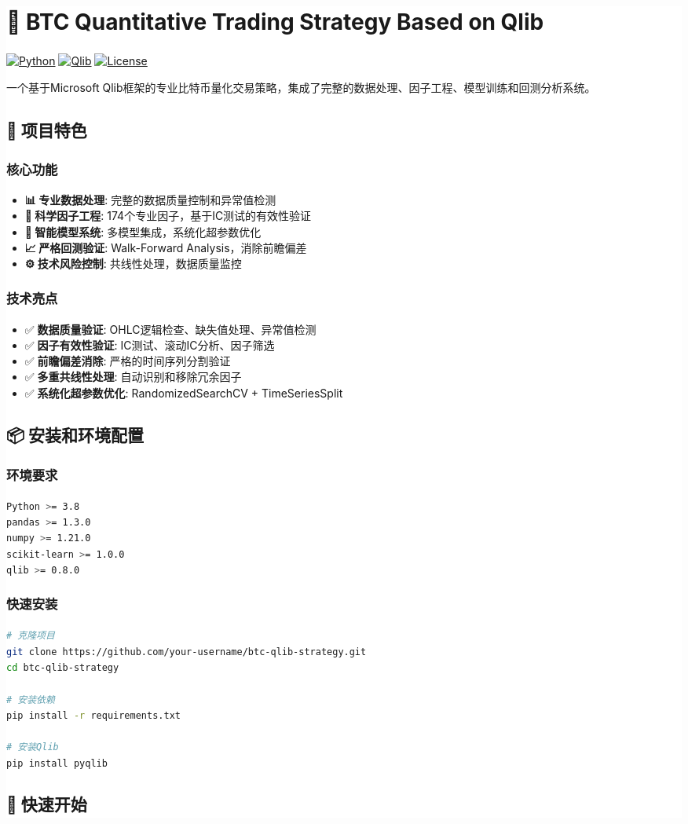 # 🚀 BTC Quantitative Trading Strategy Based on Qlib

[![Python](https://img.shields.io/badge/Python-3.8+-blue.svg)](https://www.python.org/)
[![Qlib](https://img.shields.io/badge/Qlib-Framework-green.svg)](https://github.com/microsoft/qlib)
[![License](https://img.shields.io/badge/License-MIT-yellow.svg)](LICENSE)

一个基于Microsoft Qlib框架的专业比特币量化交易策略，集成了完整的数据处理、因子工程、模型训练和回测分析系统。

## 🎯 项目特色

### 核心功能
- **📊 专业数据处理**: 完整的数据质量控制和异常值检测
- **🔬 科学因子工程**: 174个专业因子，基于IC测试的有效性验证
- **🤖 智能模型系统**: 多模型集成，系统化超参数优化
- **📈 严格回测验证**: Walk-Forward Analysis，消除前瞻偏差
- **⚙️ 技术风险控制**: 共线性处理，数据质量监控

### 技术亮点
- ✅ **数据质量验证**: OHLC逻辑检查、缺失值处理、异常值检测
- ✅ **因子有效性验证**: IC测试、滚动IC分析、因子筛选
- ✅ **前瞻偏差消除**: 严格的时间序列分割验证
- ✅ **多重共线性处理**: 自动识别和移除冗余因子
- ✅ **系统化超参数优化**: RandomizedSearchCV + TimeSeriesSplit

## 📦 安装和环境配置

### 环境要求
```bash
Python >= 3.8
pandas >= 1.3.0
numpy >= 1.21.0
scikit-learn >= 1.0.0
qlib >= 0.8.0
```

### 快速安装
```bash
# 克隆项目
git clone https://github.com/your-username/btc-qlib-strategy.git
cd btc-qlib-strategy

# 安装依赖
pip install -r requirements.txt

# 安装Qlib
pip install pyqlib
```

## 🚀 快速开始
